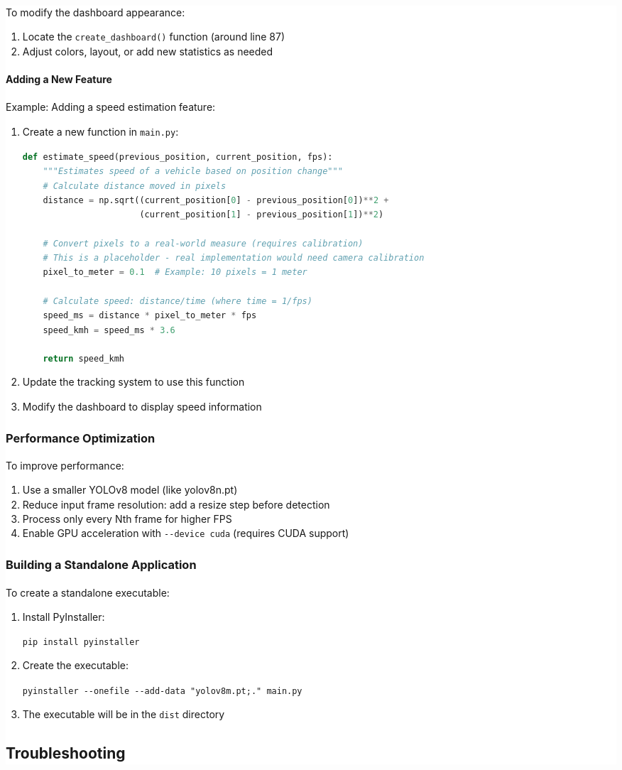 To modify the dashboard appearance:
1. Locate the `create_dashboard()` function (around line 87)
2. Adjust colors, layout, or add new statistics as needed

#### Adding a New Feature

Example: Adding a speed estimation feature:
1. Create a new function in `main.py`:
   ```python
   def estimate_speed(previous_position, current_position, fps):
       """Estimates speed of a vehicle based on position change"""
       # Calculate distance moved in pixels
       distance = np.sqrt((current_position[0] - previous_position[0])**2 + 
                          (current_position[1] - previous_position[1])**2)
       
       # Convert pixels to a real-world measure (requires calibration)
       # This is a placeholder - real implementation would need camera calibration
       pixel_to_meter = 0.1  # Example: 10 pixels = 1 meter
       
       # Calculate speed: distance/time (where time = 1/fps)
       speed_ms = distance * pixel_to_meter * fps
       speed_kmh = speed_ms * 3.6
       
       return speed_kmh
   ```

2. Update the tracking system to use this function
3. Modify the dashboard to display speed information

### Performance Optimization

To improve performance:
1. Use a smaller YOLOv8 model (like yolov8n.pt)
2. Reduce input frame resolution: add a resize step before detection
3. Process only every Nth frame for higher FPS
4. Enable GPU acceleration with `--device cuda` (requires CUDA support)

### Building a Standalone Application

To create a standalone executable:
1. Install PyInstaller:
   ```
   pip install pyinstaller
   ```

2. Create the executable:
   ```
   pyinstaller --onefile --add-data "yolov8m.pt;." main.py
   ```

3. The executable will be in the `dist` directory

## Troubleshooting
